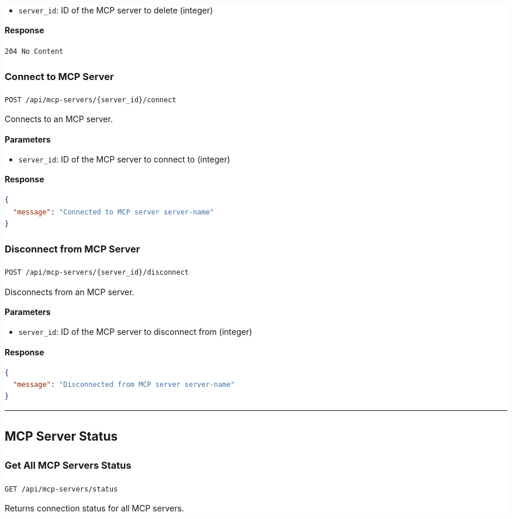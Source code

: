 - `server_id`: ID of the MCP server to delete (integer)

**Response**

```
204 No Content
```

### Connect to MCP Server

```
POST /api/mcp-servers/{server_id}/connect
```

Connects to an MCP server.

**Parameters**

- `server_id`: ID of the MCP server to connect to (integer)

**Response**

```json
{
  "message": "Connected to MCP server server-name"
}
```

### Disconnect from MCP Server

```
POST /api/mcp-servers/{server_id}/disconnect
```

Disconnects from an MCP server.

**Parameters**

- `server_id`: ID of the MCP server to disconnect from (integer)

**Response**

```json
{
  "message": "Disconnected from MCP server server-name"
}
```

---

## MCP Server Status

### Get All MCP Servers Status

```
GET /api/mcp-servers/status
```

Returns connection status for all MCP servers.
